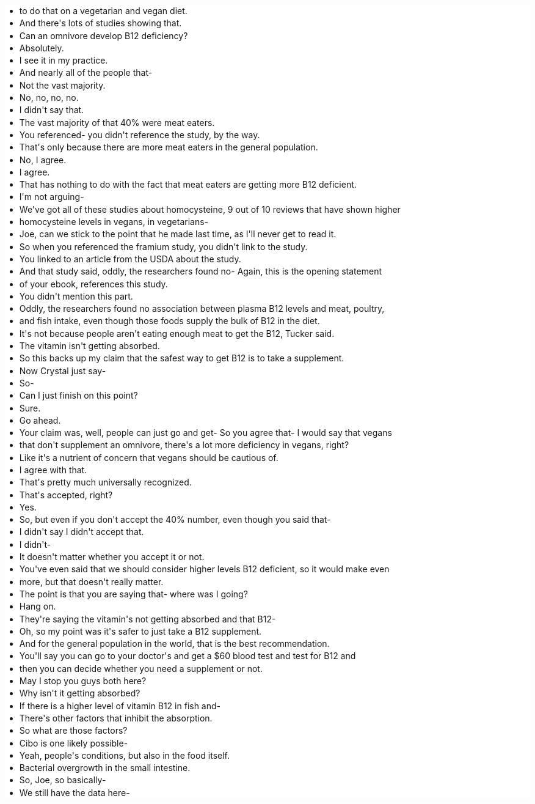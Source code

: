 *  to do that on a vegetarian and vegan diet.
*  And there's lots of studies showing that.
*  Can an omnivore develop B12 deficiency?
*  Absolutely.
*  I see it in my practice.
*  And nearly all of the people that-
*  Not the vast majority.
*  No, no, no, no.
*  I didn't say that.
*  The vast majority of that 40% were meat eaters.
*  You referenced- you didn't reference the study, by the way.
*  That's only because there are more meat eaters in the general population.
*  No, I agree.
*  I agree.
*  That has nothing to do with the fact that meat eaters are getting more B12 deficient.
*  I'm not arguing-
*  We've got all of these studies about homocysteine, 9 out of 10 reviews that have shown higher
*  homocysteine levels in vegans, in vegetarians-
*  Joe, can we stick to the point that he made last time, as I'll never get to read it.
*  So when you referenced the framium study, you didn't link to the study.
*  You linked to an article from the USDA about the study.
*  And that study said, oddly, the researchers found no- Again, this is the opening statement
*  of your ebook, references this study.
*  You didn't mention this part.
*  Oddly, the researchers found no association between plasma B12 levels and meat, poultry,
*  and fish intake, even though those foods supply the bulk of B12 in the diet.
*  It's not because people aren't eating enough meat to get the B12, Tucker said.
*  The vitamin isn't getting absorbed.
*  So this backs up my claim that the safest way to get B12 is to take a supplement.
*  Now Crystal just say-
*  So-
*  Can I just finish on this point?
*  Sure.
*  Go ahead.
*  Your claim was, well, people can just go and get- So you agree that- I would say that vegans
*  that don't supplement an omnivore, there's a lot more deficiency in vegans, right?
*  Like it's a nutrient of concern that vegans should be cautious of.
*  I agree with that.
*  That's pretty much universally recognized.
*  That's accepted, right?
*  Yes.
*  So, but even if you don't accept the 40% number, even though you said that-
*  I didn't say I didn't accept that.
*  I didn't-
*  It doesn't matter whether you accept it or not.
*  You've even said that we should consider higher levels B12 deficient, so it would make even
*  more, but that doesn't really matter.
*  The point is that you are saying that- where was I going?
*  Hang on.
*  They're saying the vitamin's not getting absorbed and that B12-
*  Oh, so my point was it's safer to just take a B12 supplement.
*  And for the general population in the world, that is the best recommendation.
*  You'll say you can go to your doctor's and get a $60 blood test and test for B12 and
*  then you can decide whether you need a supplement or not.
*  May I stop you guys both here?
*  Why isn't it getting absorbed?
*  If there is a higher level of vitamin B12 in fish and-
*  There's other factors that inhibit the absorption.
*  So what are those factors?
*  Cibo is one likely possible-
*  Yeah, people's conditions, but also in the food itself.
*  Bacterial overgrowth in the small intestine.
*  So, Joe, so basically-
*  We still have the data here-